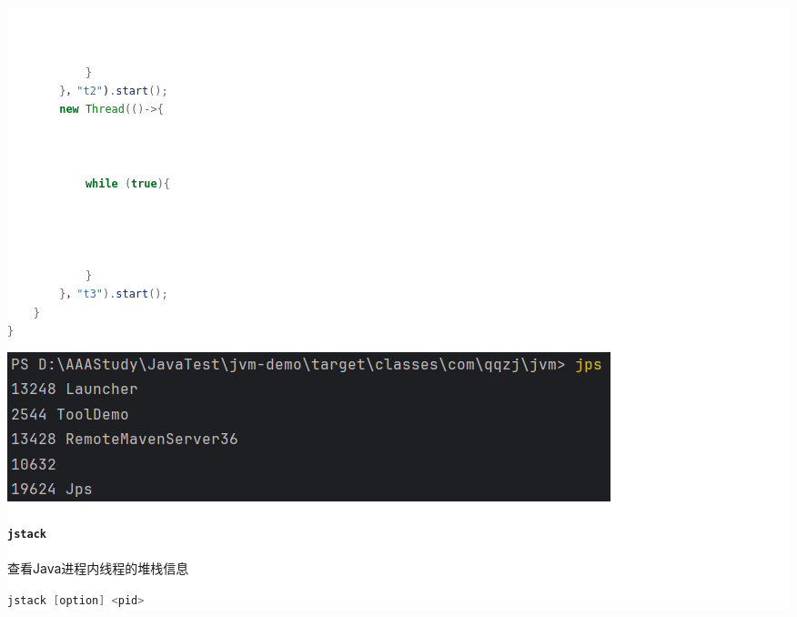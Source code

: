 ```java
     
     

            }
        }，"t2").start();
        new Thread(()->{
   
     
     
            while (true){
   
     
     

            }
        }，"t3").start();
    }
}
```

![pic_72cd06e0.png](./JVM.assets/pic_72cd06e0.png)

#### `jstack` 

查看Java进程内线程的堆栈信息

```java
jstack [option] <pid>
```

